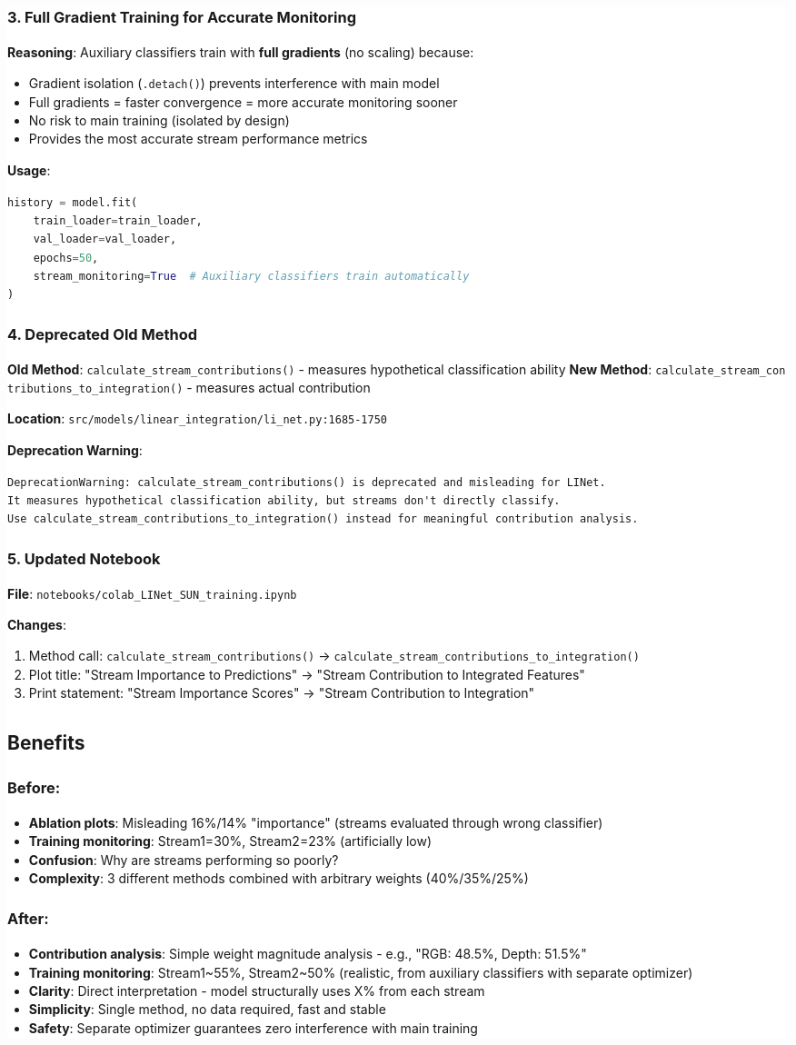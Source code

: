 ### 3. Full Gradient Training for Accurate Monitoring

**Reasoning**: Auxiliary classifiers train with **full gradients** (no scaling) because:
- Gradient isolation (`.detach()`) prevents interference with main model
- Full gradients = faster convergence = more accurate monitoring sooner
- No risk to main training (isolated by design)
- Provides the most accurate stream performance metrics

**Usage**:
```python
history = model.fit(
    train_loader=train_loader,
    val_loader=val_loader,
    epochs=50,
    stream_monitoring=True  # Auxiliary classifiers train automatically
)
```

### 4. Deprecated Old Method

**Old Method**: `calculate_stream_contributions()` - measures hypothetical classification ability
**New Method**: `calculate_stream_contributions_to_integration()` - measures actual contribution

**Location**: `src/models/linear_integration/li_net.py:1685-1750`

**Deprecation Warning**:
```
DeprecationWarning: calculate_stream_contributions() is deprecated and misleading for LINet.
It measures hypothetical classification ability, but streams don't directly classify.
Use calculate_stream_contributions_to_integration() instead for meaningful contribution analysis.
```

### 5. Updated Notebook

**File**: `notebooks/colab_LINet_SUN_training.ipynb`

**Changes**:
1. Method call: `calculate_stream_contributions()` → `calculate_stream_contributions_to_integration()`
2. Plot title: "Stream Importance to Predictions" → "Stream Contribution to Integrated Features"
3. Print statement: "Stream Importance Scores" → "Stream Contribution to Integration"

## Benefits

### Before:
- **Ablation plots**: Misleading 16%/14% "importance" (streams evaluated through wrong classifier)
- **Training monitoring**: Stream1=30%, Stream2=23% (artificially low)
- **Confusion**: Why are streams performing so poorly?
- **Complexity**: 3 different methods combined with arbitrary weights (40%/35%/25%)

### After:
- **Contribution analysis**: Simple weight magnitude analysis - e.g., "RGB: 48.5%, Depth: 51.5%"
- **Training monitoring**: Stream1~55%, Stream2~50% (realistic, from auxiliary classifiers with separate optimizer)
- **Clarity**: Direct interpretation - model structurally uses X% from each stream
- **Simplicity**: Single method, no data required, fast and stable
- **Safety**: Separate optimizer guarantees zero interference with main training
